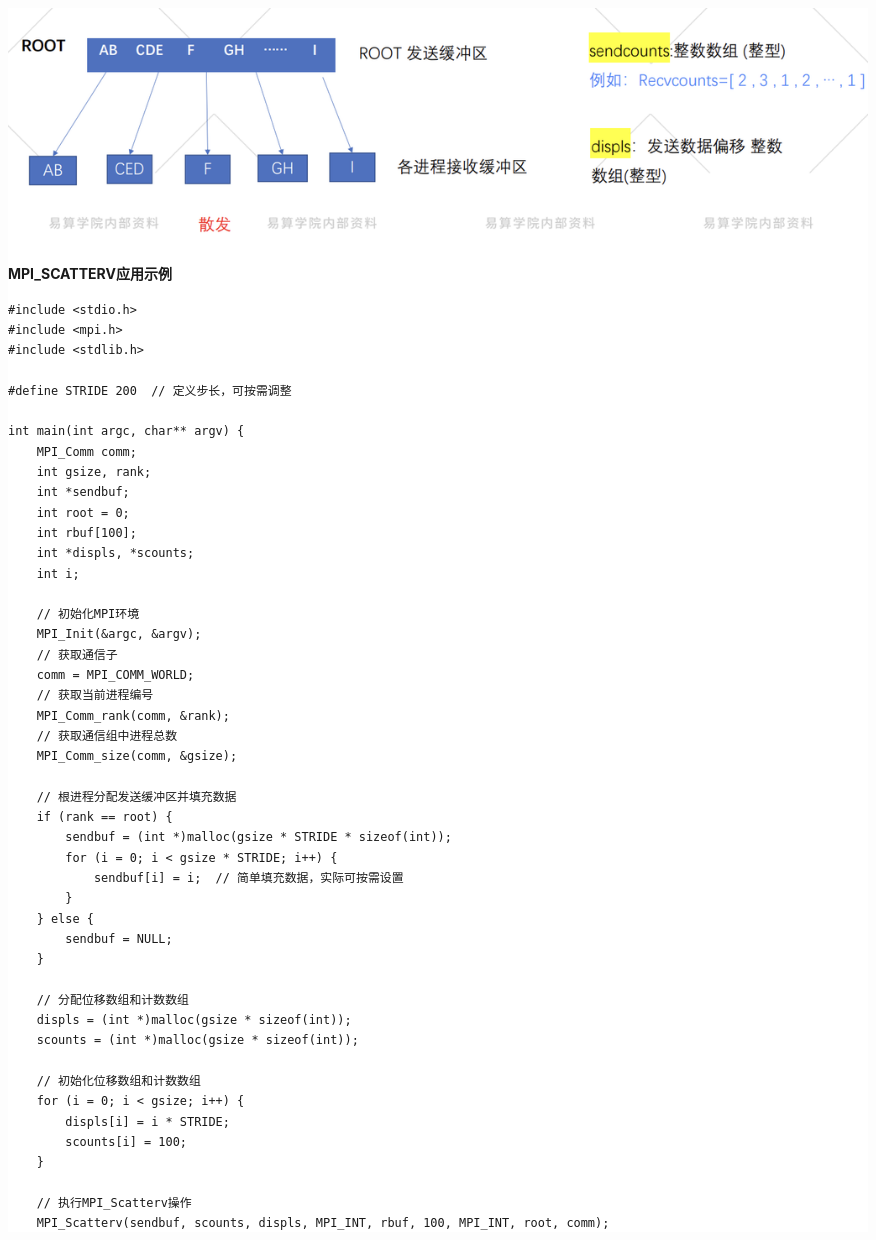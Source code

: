 ![alt text](image-10.png)
**MPI_SCATTERV应用示例**
```
#include <stdio.h>
#include <mpi.h>
#include <stdlib.h>

#define STRIDE 200  // 定义步长，可按需调整

int main(int argc, char** argv) {
    MPI_Comm comm;
    int gsize, rank;
    int *sendbuf;
    int root = 0;
    int rbuf[100];
    int *displs, *scounts;
    int i;

    // 初始化MPI环境
    MPI_Init(&argc, &argv);
    // 获取通信子
    comm = MPI_COMM_WORLD;
    // 获取当前进程编号
    MPI_Comm_rank(comm, &rank);
    // 获取通信组中进程总数
    MPI_Comm_size(comm, &gsize);

    // 根进程分配发送缓冲区并填充数据
    if (rank == root) {
        sendbuf = (int *)malloc(gsize * STRIDE * sizeof(int));
        for (i = 0; i < gsize * STRIDE; i++) {
            sendbuf[i] = i;  // 简单填充数据，实际可按需设置
        }
    } else {
        sendbuf = NULL;
    }

    // 分配位移数组和计数数组
    displs = (int *)malloc(gsize * sizeof(int));
    scounts = (int *)malloc(gsize * sizeof(int));

    // 初始化位移数组和计数数组
    for (i = 0; i < gsize; i++) {
        displs[i] = i * STRIDE;
        scounts[i] = 100;
    }

    // 执行MPI_Scatterv操作
    MPI_Scatterv(sendbuf, scounts, displs, MPI_INT, rbuf, 100, MPI_INT, root, comm);

```